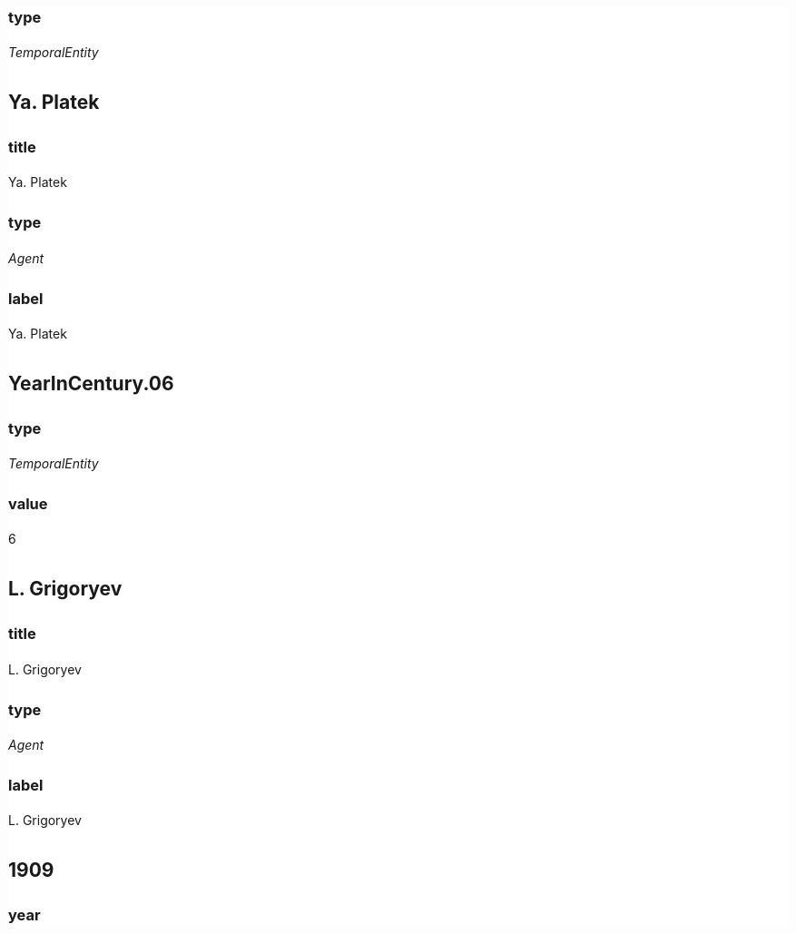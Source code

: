 ### type


*TemporalEntity*

## Ya. Platek

### title


Ya. Platek

### type


*Agent*

### label


Ya. Platek

## YearInCentury.06

### type


*TemporalEntity*

### value


6

## L. Grigoryev

### title


L. Grigoryev

### type


*Agent*

### label


L. Grigoryev

## 1909

### year
